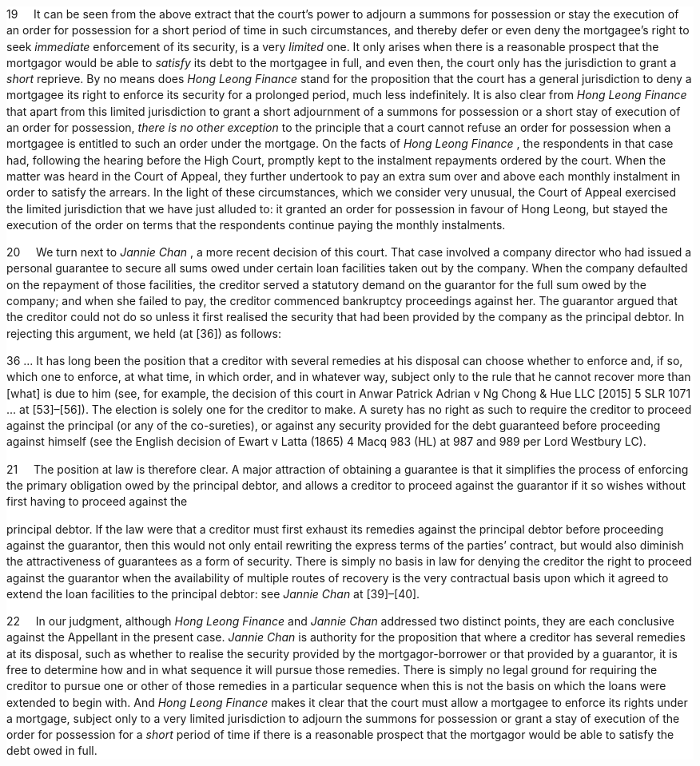 19     It can be seen from the above extract that the court’s power to adjourn a summons for possession or stay the execution of an order for possession for a short period of time in such circumstances, and thereby defer or even deny the mortgagee’s right to seek _immediate_ enforcement of its security, is a very _limited_ one. It only arises when there is a reasonable prospect that the mortgagor would be able to _satisfy_ its debt to the mortgagee in full, and even then, the court only has the jurisdiction to grant a _short_ reprieve. By no means does _Hong Leong Finance_ stand for the proposition that the court has a general jurisdiction to deny a mortgagee its right to enforce its security for a prolonged period, much less indefinitely. It is also clear from _Hong Leong Finance_ that apart from this limited jurisdiction to grant a short adjournment of a summons for possession or a short stay of execution of an order for possession, _there is no other exception_ to the principle that a court cannot refuse an order for possession when a mortgagee is entitled to such an order under the mortgage. On the facts of _Hong Leong Finance_ , the respondents in that case had, following the hearing before the High Court, promptly kept to the instalment repayments ordered by the court. When the matter was heard in the Court of Appeal, they further undertook to pay an extra sum over and above each monthly instalment in order to satisfy the arrears. In the light of these circumstances, which we consider very unusual, the Court of Appeal exercised the limited jurisdiction that we have just alluded to: it granted an order for possession in favour of Hong Leong, but stayed the execution of the order on terms that the respondents continue paying the monthly instalments. 

20     We turn next to _Jannie Chan_ , a more recent decision of this court. That case involved a company director who had issued a personal guarantee to secure all sums owed under certain loan facilities taken out by the company. When the company defaulted on the repayment of those facilities, the creditor served a statutory demand on the guarantor for the full sum owed by the company; and when she failed to pay, the creditor commenced bankruptcy proceedings against her. The guarantor argued that the creditor could not do so unless it first realised the security that had been provided by the company as the principal debtor. In rejecting this argument, we held (at [36]) as follows: 

 36 ... It has long been the position that a creditor with several remedies at his disposal can choose whether to enforce and, if so, which one to enforce, at what time, in which order, and in whatever way, subject only to the rule that he cannot recover more than [what] is due to him (see, for example, the decision of this court in Anwar Patrick Adrian v Ng Chong & Hue LLC <span class="citation">[2015] 5 SLR 1071</span> ... at [53]–[56]). The election is solely one for the creditor to make. A surety has no right as such to require the creditor to proceed against the principal (or any of the co-sureties), or against any security provided for the debt guaranteed before proceeding against himself (see the English decision of Ewart v Latta (1865) 4 Macq 983 (HL) at 987 and 989 per Lord Westbury LC). 

21     The position at law is therefore clear. A major attraction of obtaining a guarantee is that it simplifies the process of enforcing the primary obligation owed by the principal debtor, and allows a creditor to proceed against the guarantor if it so wishes without first having to proceed against the 


principal debtor. If the law were that a creditor must first exhaust its remedies against the principal debtor before proceeding against the guarantor, then this would not only entail rewriting the express terms of the parties’ contract, but would also diminish the attractiveness of guarantees as a form of security. There is simply no basis in law for denying the creditor the right to proceed against the guarantor when the availability of multiple routes of recovery is the very contractual basis upon which it agreed to extend the loan facilities to the principal debtor: see _Jannie Chan_ at [39]–[40]. 

22     In our judgment, although _Hong Leong Finance_ and _Jannie Chan_ addressed two distinct points, they are each conclusive against the Appellant in the present case. _Jannie Chan_ is authority for the proposition that where a creditor has several remedies at its disposal, such as whether to realise the security provided by the mortgagor-borrower or that provided by a guarantor, it is free to determine how and in what sequence it will pursue those remedies. There is simply no legal ground for requiring the creditor to pursue one or other of those remedies in a particular sequence when this is not the basis on which the loans were extended to begin with. And _Hong Leong Finance_ makes it clear that the court must allow a mortgagee to enforce its rights under a mortgage, subject only to a very limited jurisdiction to adjourn the summons for possession or grant a stay of execution of the order for possession for a _short_ period of time if there is a reasonable prospect that the mortgagor would be able to satisfy the debt owed in full. 
